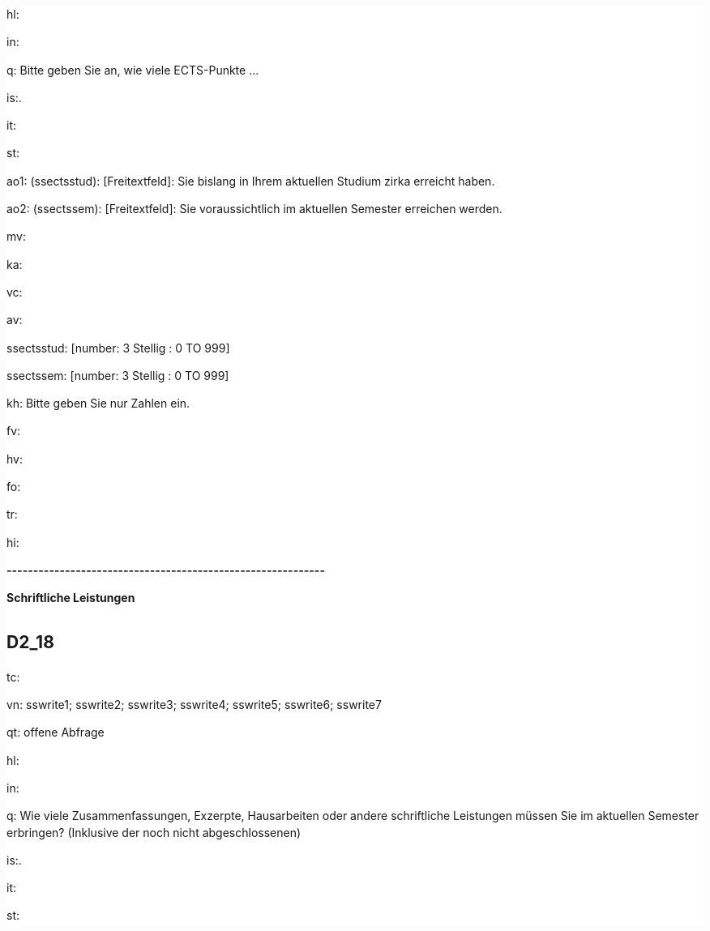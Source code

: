 hl:

in:

q: Bitte geben Sie an, wie viele ECTS-Punkte …

is:.

it:

st:

ao1: (ssectsstud): [Freitextfeld]: Sie bislang in Ihrem aktuellen Studium zirka erreicht haben.

ao2: (ssectssem): [Freitextfeld]: Sie voraussichtlich im aktuellen Semester erreichen werden.

mv:

ka:

vc:

av:

ssectsstud: [number: 3 Stellig : 0 TO 999]

ssectssem: [number: 3 Stellig : 0 TO 999]

kh: Bitte geben Sie nur Zahlen ein.

fv:

hv:

fo:

tr:

hi:

**------------------------------------------------------------**

**Schriftliche Leistungen**

D2_18
-------

tc:

vn: sswrite1; sswrite2; sswrite3; sswrite4; sswrite5; sswrite6; sswrite7

qt: offene Abfrage

hl:

in:

q: Wie viele Zusammenfassungen, Exzerpte, Hausarbeiten oder andere schriftliche Leistungen müssen Sie im aktuellen Semester erbringen? (Inklusive der noch nicht abgeschlossenen)

is:.

it:

st:
